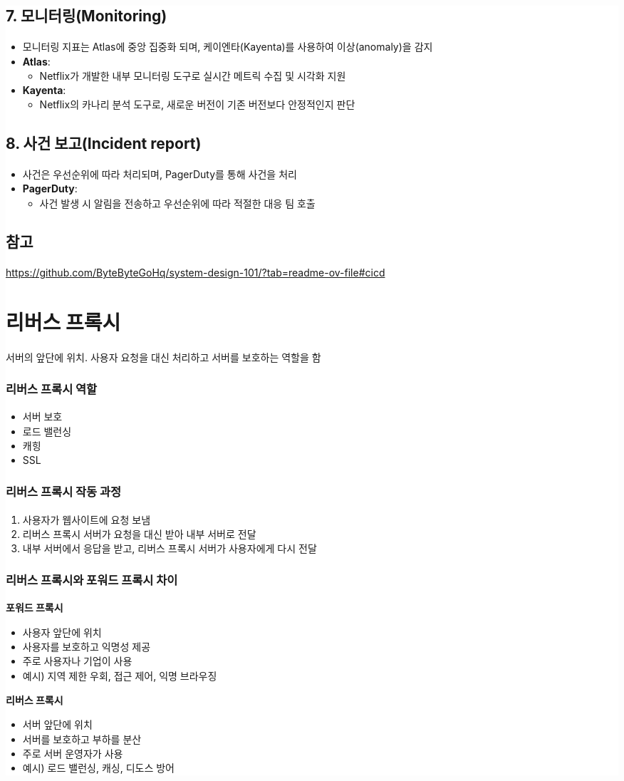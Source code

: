 ## **7. 모니터링(Monitoring)**

- 모니터링 지표는 Atlas에 중앙 집중화 되며,  케이엔타(Kayenta)를 사용하여 이상(anomaly)을 감지
- **Atlas**:
    - Netflix가 개발한 내부 모니터링 도구로 실시간 메트릭 수집 및 시각화 지원
- **Kayenta**:
    - Netflix의 카나리 분석 도구로, 새로운 버전이 기존 버전보다 안정적인지 판단

## **8. 사건 보고(Incident report)**

- 사건은 우선순위에 따라 처리되며, PagerDuty를 통해 사건을 처리
- **PagerDuty**:
    - 사건 발생 시 알림을 전송하고 우선순위에 따라 적절한 대응 팀 호출
 
## 참고
https://github.com/ByteByteGoHq/system-design-101/?tab=readme-ov-file#cicd



# 리버스 프록시

서버의 앞단에 위치. 사용자 요청을 대신 처리하고 서버를 보호하는 역할을 함

### 리버스 프록시 역할

- 서버 보호
- 로드 밸런싱
- 캐힝
- SSL

### 리버스 프록시 작동 과정

1. 사용자가 웹사이트에 요청 보냄
2. 리버스 프록시 서버가 요청을 대신 받아 내부 서버로 전달
3. 내부 서버에서 응답을 받고, 리버스 프록시 서버가 사용자에게 다시 전달

### 리버스 프록시와 포워드 프록시 차이

**포워드 프록시**

- 사용자 앞단에 위치
- 사용자를 보호하고 익명성 제공
- 주로 사용자나 기업이 사용
- 예시) 지역 제한 우회, 접근 제어, 익명 브라우징

**리버스 프록시**

- 서버 앞단에 위치
- 서버를 보호하고 부하를 분산
- 주로 서버 운영자가 사용
- 예시) 로드 밸런싱, 캐싱, 디도스 방어
